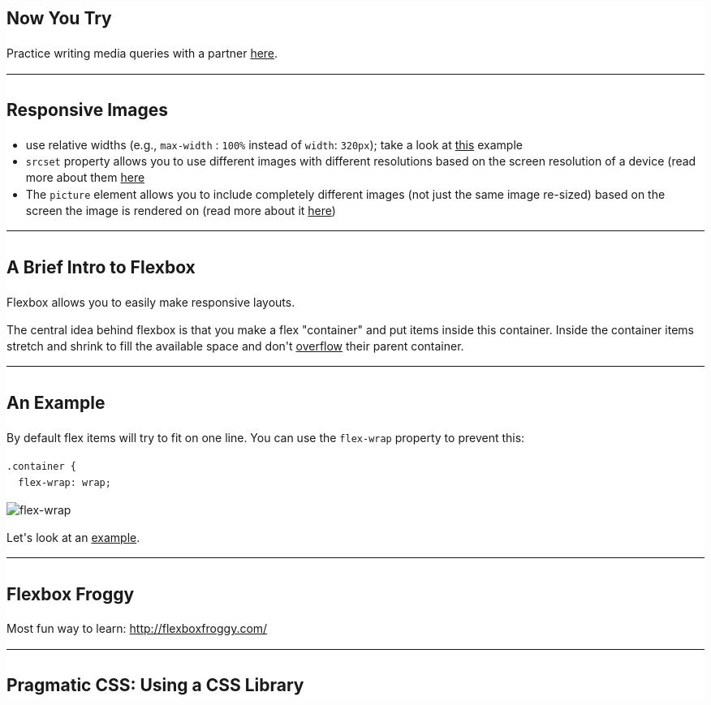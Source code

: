 
## Now You Try

Practice writing media queries with a partner [here](https://codepen.io/jtamsut/pen/mWjZmX).

---

## Responsive Images

* use relative widths (e.g., `max-width` : `100%` instead of `width`: `320px`); take a look at [this](https://codepen.io/jtamsut/pen/Opwejw) example
* `srcset` property allows you to use different images with different resolutions based on the screen resolution of a device (read more about them [here](https://css-tricks.com/responsive-images-youre-just-changing-resolutions-use-srcset/)
* The `picture` element allows you to include completely different images (not just the same image re-sized) based on the screen the image is rendered on (read more about it [here](https://developer.mozilla.org/en-US/docs/Web/HTML/Element/picture))

---

## A Brief Intro to Flexbox

Flexbox allows you to easily make responsive layouts.

The central idea behind flexbox is that you make a flex "container" and put items inside this container. Inside the container items stretch and shrink to fill the available space and don't [overflow](https://codepen.io/jtamsut/pen/RpYLYR) their parent container.

---

## An Example

By default flex items will try to fit on one line. You can use the `flex-wrap` property to prevent this:

```
.container {
  flex-wrap: wrap;
```

![flex-wrap](https://css-tricks.com/wp-content/uploads/2014/05/flex-wrap.svg)

Let's look at an [example](https://codepen.io/jtamsut/pen/QpVqOO).

---

## Flexbox Froggy

Most fun way to learn: http://flexboxfroggy.com/

---

## Pragmatic CSS: Using a CSS Library
